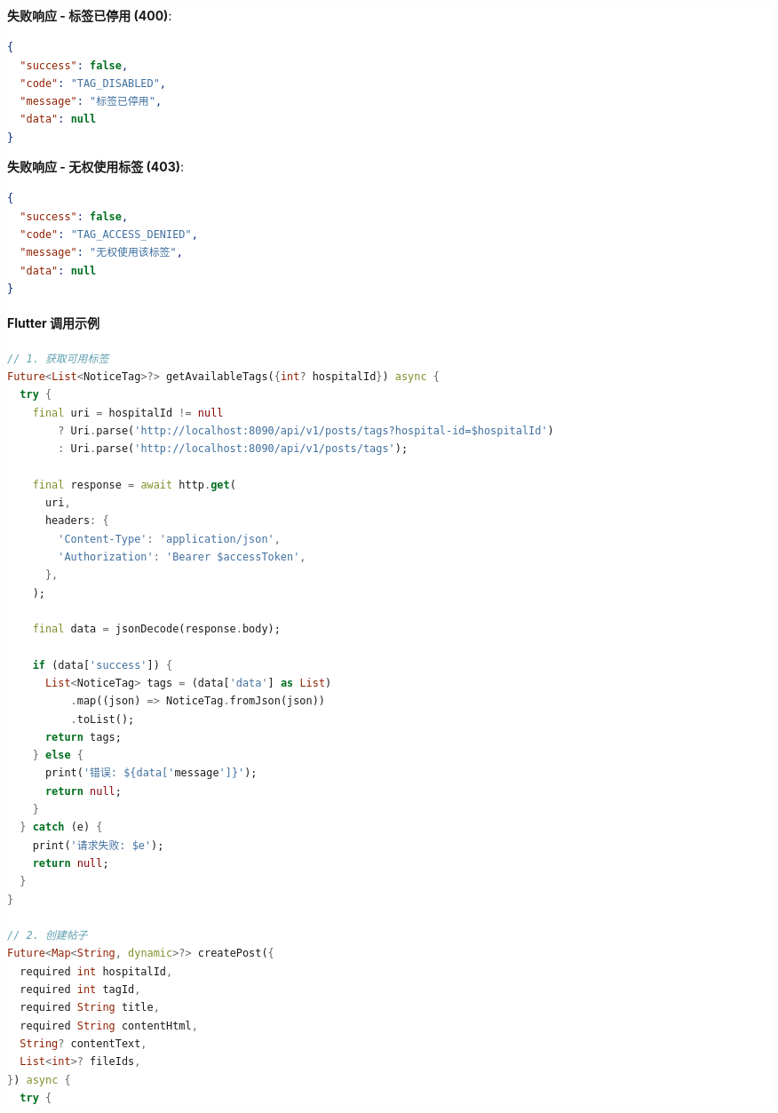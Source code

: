 **失败响应 - 标签已停用 (400)**:
```json
{
  "success": false,
  "code": "TAG_DISABLED",
  "message": "标签已停用",
  "data": null
}
```

**失败响应 - 无权使用标签 (403)**:
```json
{
  "success": false,
  "code": "TAG_ACCESS_DENIED",
  "message": "无权使用该标签",
  "data": null
}
```

#### Flutter 调用示例

```dart
// 1. 获取可用标签
Future<List<NoticeTag>?> getAvailableTags({int? hospitalId}) async {
  try {
    final uri = hospitalId != null
        ? Uri.parse('http://localhost:8090/api/v1/posts/tags?hospital-id=$hospitalId')
        : Uri.parse('http://localhost:8090/api/v1/posts/tags');
        
    final response = await http.get(
      uri,
      headers: {
        'Content-Type': 'application/json',
        'Authorization': 'Bearer $accessToken',
      },
    );

    final data = jsonDecode(response.body);
    
    if (data['success']) {
      List<NoticeTag> tags = (data['data'] as List)
          .map((json) => NoticeTag.fromJson(json))
          .toList();
      return tags;
    } else {
      print('错误: ${data['message']}');
      return null;
    }
  } catch (e) {
    print('请求失败: $e');
    return null;
  }
}

// 2. 创建帖子
Future<Map<String, dynamic>?> createPost({
  required int hospitalId,
  required int tagId,
  required String title,
  required String contentHtml,
  String? contentText,
  List<int>? fileIds,
}) async {
  try {
```